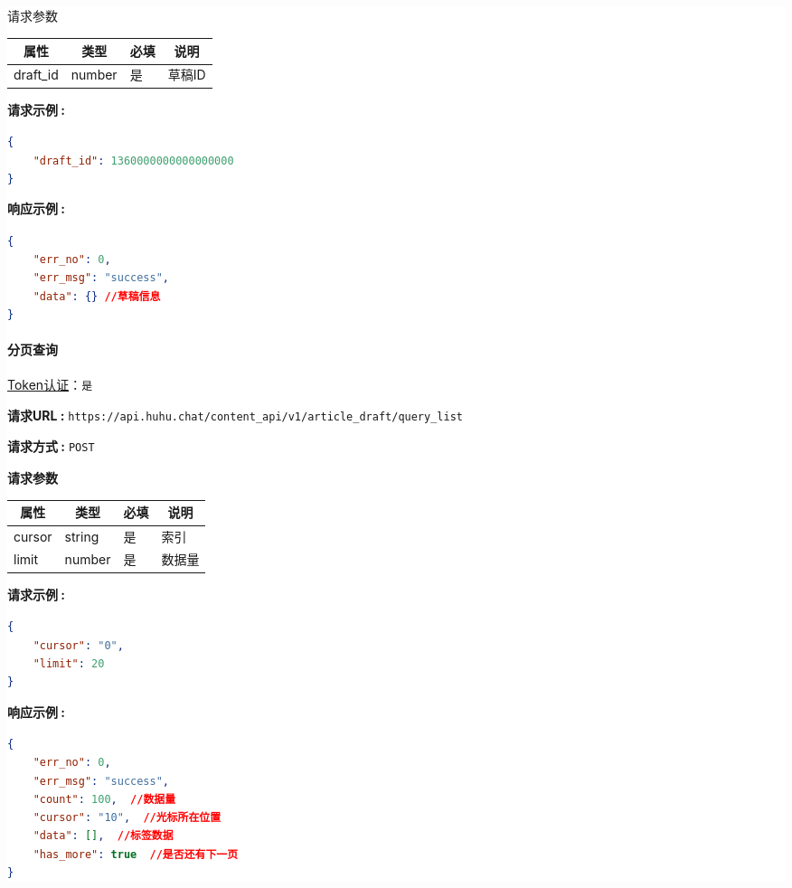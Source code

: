 请求参数

| 属性 | 类型 | 必填 | 说明 |
|-----|----|----|------|
| draft_id | number | 是 | 草稿ID |

**请求示例 :**
```json
{
    "draft_id": 1360000000000000000
}
```

**响应示例 :**
```json
{
    "err_no": 0,
    "err_msg": "success",
    "data": {} //草稿信息
}
```

#### 分页查询

[Token认证](#Token认证)：`是`

**请求URL :** `https://api.huhu.chat/content_api/v1/article_draft/query_list`

**请求方式 :** `POST`

**请求参数**

| 属性 | 类型 | 必填 | 说明 |
|-----|----|----|------|
| cursor | string | 是 | 索引 |
| limit | number | 是 | 数据量 |

**请求示例 :**
```json
{
    "cursor": "0",
    "limit": 20
}
```

**响应示例 :**
```json
{
    "err_no": 0,
    "err_msg": "success",
    "count": 100,  //数据量
    "cursor": "10",  //光标所在位置
    "data": [],  //标签数据
    "has_more": true  //是否还有下一页
}
```

